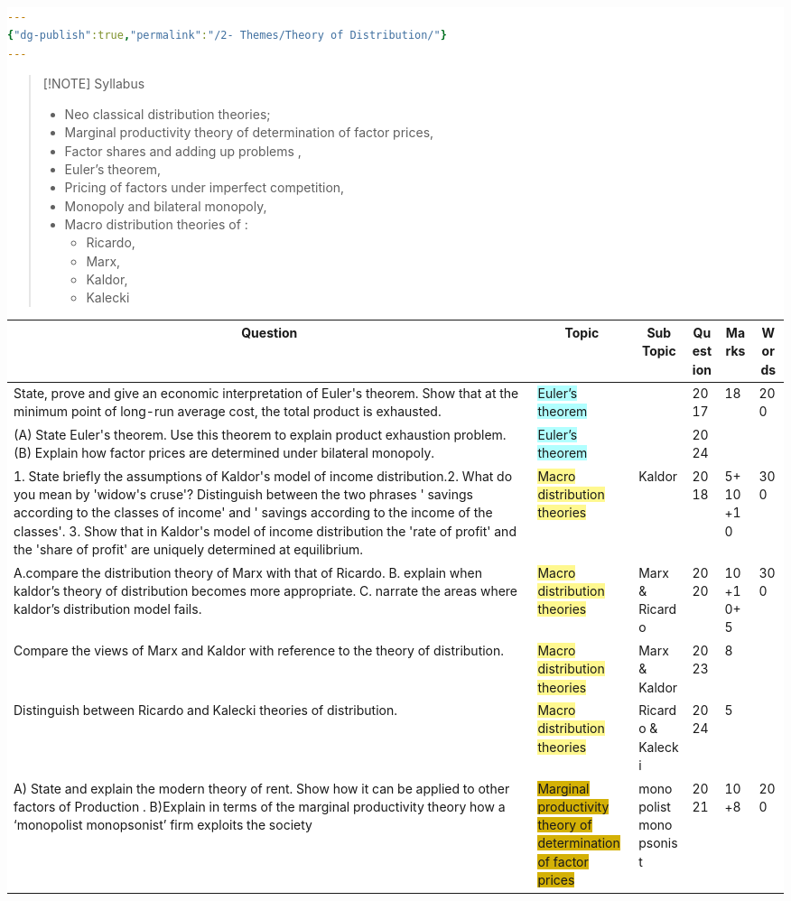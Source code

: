```yaml
---
{"dg-publish":true,"permalink":"/2- Themes/Theory of Distribution/"}
---
```




> [!NOTE] Syllabus
> - Neo classical distribution theories; 
> - Marginal productivity theory of determination of factor prices, 
> - Factor shares and adding up problems  , 
> - Euler’s theorem,   
> - Pricing of factors under imperfect competition, 
> - Monopoly and bilateral monopoly, 
> - Macro distribution theories of : 
> 	- Ricardo, 
> 	- Marx, 
> 	- Kaldor, 
> 	- Kalecki


| Question                                                                                                                                                                                                                                                                                                                                                                                                | Topic                                                                                                    | Sub Topic              | Question | Marks   | Words |
| ------------------------------------------------------------------------------------------------------------------------------------------------------------------------------------------------------------------------------------------------------------------------------------------------------------------------------------------------------------------------------------------------------- | -------------------------------------------------------------------------------------------------------- | ---------------------- | -------- | ------- | ----- |
| State, prove and give an economic interpretation of Euler's theorem. Show that at the minimum point of long-run average cost, the total product is exhausted.                                                                                                                                                                                                                                           | <span style="background:#b1ffff">Euler’s theorem</span>                                                  |                        | 2017     | 18      | 200   |
| (A) State Euler's theorem. Use this theorem to explain product exhaustion problem. (B) Explain how factor prices are determined under bilateral monopoly.                                                                                                                                                                                                                                               | <span style="background:#b1ffff">Euler’s theorem</span>                                                  |                        | 2024     |         |       |
| 1. State briefly the assumptions of Kaldor's model of income distribution.2. What do you mean by 'widow's cruse'? Distinguish between the two phrases ' savings according to the classes of income' and ' savings according to the income of the classes'. 3. Show that in Kaldor's model of income distribution the 'rate of profit' and the 'share of profit' are uniquely determined at equilibrium. | <span style="background:#fff88f">Macro distribution theories</span>                                      | Kaldor                 | 2018     | 5+10+10 | 300   |
| A.compare the distribution theory of Marx with that of Ricardo. B.  explain when kaldor’s theory of distribution becomes more appropriate. C. narrate the areas where kaldor’s distribution model fails.                                                                                                                                                                                                | <span style="background:#fff88f">Macro distribution theories</span>                                      | Marx & Ricardo         | 2020     | 10+10+5 | 300   |
| Compare the views of Marx and Kaldor with reference to the theory of distribution.                                                                                                                                                                                                                                                                                                                      | <span style="background:#fff88f">Macro distribution theories</span>                                      | Marx & Kaldor          | 2023     | 8       |       |
| Distinguish between Ricardo and Kalecki theories of distribution.                                                                                                                                                                                                                                                                                                                                       | <span style="background:#fff88f">Macro distribution theories</span>                                      | Ricardo & Kalecki      | 2024     | 5       |       |
| A) State and explain the modern theory of rent. Show how it can be applied to other factors of   Production  . B)Explain in terms of the marginal productivity theory how a ‘monopolist monopsonist’ firm   exploits the society                                                                                                                                                                        | <span style="background:#d4b106">Marginal productivity theory of determination of factor prices</span>   | monopolist monopsonist | 2021     | 10+8    | 200   |